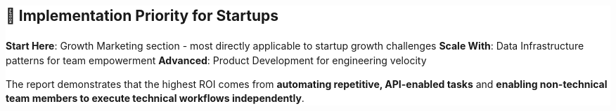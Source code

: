 ## **🚀 Implementation Priority for Startups**

**Start Here**: Growth Marketing section - most directly applicable to startup growth challenges **Scale With**: Data Infrastructure patterns for team empowerment **Advanced**: Product Development for engineering velocity

The report demonstrates that the highest ROI comes from **automating repetitive, API-enabled tasks** and **enabling non-technical team members to execute technical workflows independently**.